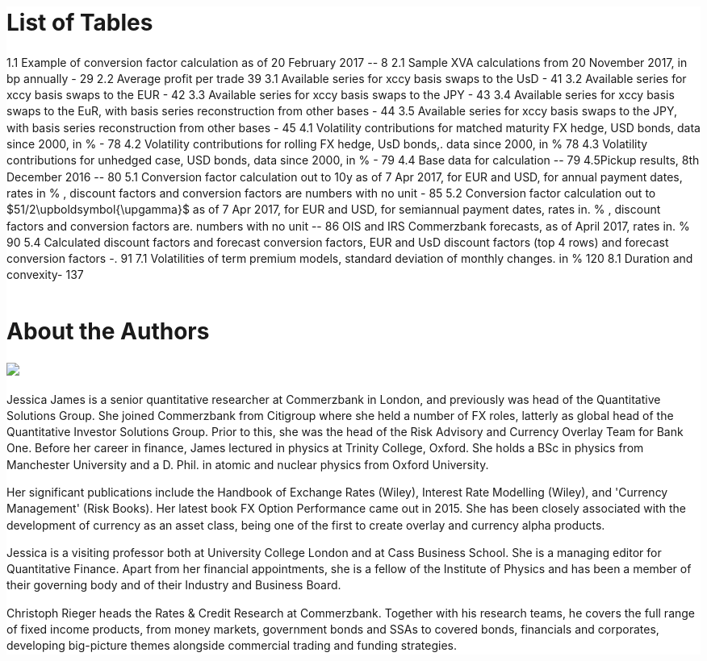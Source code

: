 # List of Tables

1.1 Example of conversion factor calculation as of 20 February 2017 -- 8
2.1 Sample XVA calculations from 20 November 2017, in bp annually - 29
2.2 Average profit per trade  39
3.1 Available series for xccy basis swaps to the UsD - 41
3.2 Available series for xccy basis swaps to the EUR - 42
3.3 Available series for xccy basis swaps to the JPY - 43
3.4 Available series for xccy basis swaps to the EuR, with basis series reconstruction from other bases - 44
3.5 Available series for xccy basis swaps to the JPY, with basis series reconstruction from other bases - 45
4.1 Volatility contributions for matched maturity FX hedge, USD bonds, data since 2000, in $\%$ - 78
4.2 Volatility contributions for rolling FX hedge, UsD bonds,. data since 2000, in $\%$ 78
4.3 Volatility contributions for unhedged case, USD bonds, data since 2000, in $\%$ - 79
4.4 Base data for calculation -- 79
4.5Pickup results, 8th December 2016 -- 80
5.1 Conversion factor calculation out to 10y as of 7 Apr 2017, for EUR and USD, for annual payment dates, rates in $\%$ , discount factors and conversion factors are numbers with no unit - 85
5.2 Conversion factor calculation out to $51/2\upboldsymbol{\upgamma}$ as of 7 Apr 2017, for EUR and USD, for semiannual payment dates, rates in. $\%$ , discount factors and conversion factors are. numbers with no unit -- 86 OIS and IRS Commerzbank forecasts, as of April 2017, rates in. $\%$ 90
5.4 Calculated discount factors and forecast conversion factors, EUR and UsD discount factors (top 4 rows) and forecast conversion factors -. 91
7.1 Volatilities of term premium models, standard deviation of monthly changes. in $\%$ 120
8.1 Duration and convexity- 137

# About the Authors

![](6d7e1570badcb40d48184551c29b630b034f1c2f3ad38cd704d357a95e4b94cd.jpg)

Jessica James is a senior quantitative researcher at Commerzbank in London, and previously was head of the Quantitative Solutions Group. She joined Commerzbank from Citigroup where she held a number of FX roles, latterly as global head of the Quantitative Investor Solutions Group. Prior to this, she was the head of the Risk Advisory and Currency Overlay Team for Bank One. Before her career in finance, James lectured in physics at Trinity College, Oxford. She holds a BSc in physics from Manchester University and a D. Phil. in atomic and nuclear physics from Oxford University.

Her significant publications include the Handbook of Exchange Rates (Wiley), Interest Rate Modelling (Wiley), and 'Currency Management' (Risk Books). Her latest book FX Option Performance came out in 2015. She has been closely associated with the development of currency as an asset class, being one of the first to create overlay and currency alpha products.

Jessica is a visiting professor both at University College London and at Cass Business School. She is a managing editor for Quantitative Finance. Apart from her financial appointments, she is a fellow of the Institute of Physics and has been a member of their governing body and of their Industry and Business Board.

Christoph Rieger heads the Rates & Credit Research at Commerzbank. Together with his research teams, he covers the full range of fixed income products, from money markets, government bonds and SSAs to covered bonds, financials and corporates, developing big-picture themes alongside commercial trading and funding strategies.
